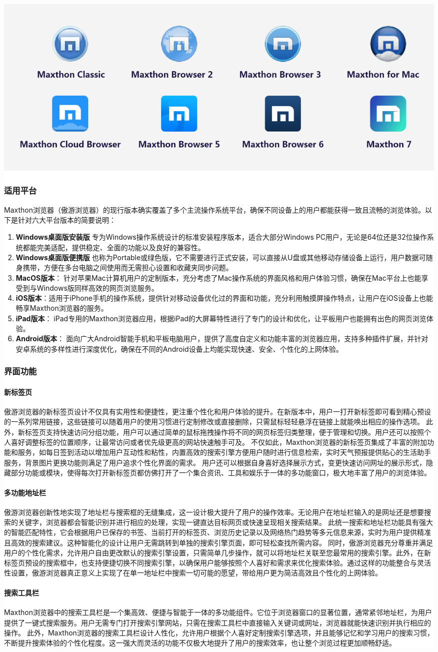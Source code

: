 ![傲游浏览器图标演变](images/iconhistory.png)

### 适用平台
Maxthon浏览器（傲游浏览器）的现行版本确实覆盖了多个主流操作系统平台，确保不同设备上的用户都能获得一致且流畅的浏览体验。以下是针对六大平台版本的简要说明：
1. **Windows桌面版安装版** 专为Windows操作系统设计的标准安装程序版本，适合大部分Windows PC用户，无论是64位还是32位操作系统都能完美适配，提供稳定、全面的功能以及良好的兼容性。
2. **Windows桌面版便携版** 也称为Portable或绿色版，它不需要进行正式安装，可以直接从U盘或其他移动存储设备上运行，用户数据可随身携带，方便在多台电脑之间使用而无需担心设置和收藏夹同步问题。
3. **MacOS版本**： 针对苹果Mac计算机用户的定制版本，充分考虑了Mac操作系统的界面风格和用户体验习惯，确保在Mac平台上也能享受到与Windows版同样高效的网页浏览服务。
4. **iOS版本**：适用于iPhone手机的操作系统，提供针对移动设备优化过的界面和功能，充分利用触摸屏操作特点，让用户在iOS设备上也能畅享Maxthon浏览器的服务。
5. **iPad版本**： iPad专用的Maxthon浏览器应用，根据iPad的大屏幕特性进行了专门的设计和优化，让平板用户也能拥有出色的网页浏览体验。
6. **Android版本**： 面向广大Android智能手机和平板电脑用户，提供了高度自定义和功能丰富的浏览器应用，支持多种插件扩展，并针对安卓系统的多样性进行深度优化，确保在不同的Android设备上均能实现快速、安全、个性化的上网体验。

### 界面功能
#### 新标签页
傲游浏览器的新标签页设计不仅具有实用性和便捷性，更注重个性化和用户体验的提升。在新版本中，用户一打开新标签即可看到精心预设的一系列常用链接，这些链接可以随着用户的使用习惯进行定制修改或直接删除，只需鼠标轻轻悬浮在链接上就能唤出相应的操作选项。
此外，新标签页支持快速访问分组功能，用户可以通过简单的鼠标拖拽操作将不同的网页标签归类整理，便于管理和切换。用户还可以按照个人喜好调整标签的位置顺序，让最常访问或者优先级更高的网站快速触手可及。
不仅如此，Maxthon浏览器的新标签页集成了丰富的附加功能和服务，如每日签到活动以增加用户互动性和粘性，内置高效的搜索引擎方便用户随时进行信息检索，实时天气预报提供贴心的生活助手服务，背景图片更换功能则满足了用户追求个性化界面的需求。
用户还可以根据自身喜好选择展示方式，变更快速访问网址的展示形式，隐藏部分功能或模块，使得每次打开新标签页都仿佛打开了一个集合资讯、工具和娱乐于一体的多功能窗口，极大地丰富了用户的浏览体验。

#### 多功能地址栏
傲游浏览器创新性地实现了地址栏与搜索框的无缝集成，这一设计极大提升了用户的操作效率。无论用户在地址栏输入的是网址还是想要搜索的关键字，浏览器都会智能识别并进行相应的处理，实现一键直达目标网页或快速呈现相关搜索结果。
此统一搜索和地址栏功能具有强大的智能匹配特性，它会根据用户已保存的书签、当前打开的标签页、浏览历史记录以及网络热门趋势等多元信息来源，实时为用户提供精准且高效的搜索建议。这种智能化的设计让用户无需跳转到单独的搜索引擎页面，即可轻松查找所需内容。
同时，傲游浏览器充分尊重并满足用户的个性化需求，允许用户自由更改默认的搜索引擎设置，只需简单几步操作，就可以将地址栏关联至您最常用的搜索引擎。此外，在新标签页预设的搜索框中，也支持便捷切换不同搜索引擎，以确保用户能够按照个人喜好和需求来优化搜索体验。通过这样的功能整合与灵活性设置，傲游浏览器真正意义上实现了在单一地址栏中搜索一切可能的愿望，带给用户更为简洁高效且个性化的上网体验。

#### 搜索工具栏
Maxthon浏览器中的搜索工具栏是一个集高效、便捷与智能于一体的多功能组件。它位于浏览器窗口的显著位置，通常紧邻地址栏，为用户提供了一键式搜索服务。用户无需专门打开搜索引擎网站，只需在搜索工具栏中直接输入关键词或网址，浏览器就能快速识别并执行相应的操作。
此外，Maxthon浏览器的搜索工具栏设计人性化，允许用户根据个人喜好定制搜索引擎选项，并且能够记忆和学习用户的搜索习惯，不断提升搜索体验的个性化程度。这一强大而灵活的功能不仅极大地提升了用户的搜索效率，也让整个浏览过程更加顺畅舒适。
